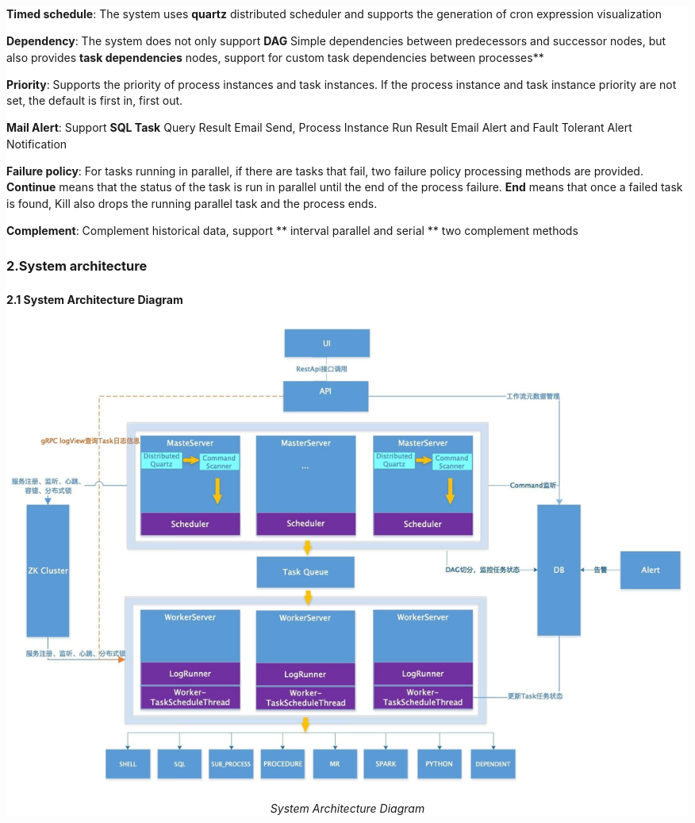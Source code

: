**Timed schedule**: The system uses **quartz** distributed scheduler and supports the generation of cron expression visualization

**Dependency**: The system does not only support **DAG** Simple dependencies between predecessors and successor nodes, but also provides **task dependencies** nodes, support for custom task dependencies between processes**

**Priority**: Supports the priority of process instances and task instances. If the process instance and task instance priority are not set, the default is first in, first out.

**Mail Alert**: Support **SQL Task** Query Result Email Send, Process Instance Run Result Email Alert and Fault Tolerant Alert Notification

**Failure policy**: For tasks running in parallel, if there are tasks that fail, two failure policy processing methods are provided. **Continue** means that the status of the task is run in parallel until the end of the process failure. **End** means that once a failed task is found, Kill also drops the running parallel task and the process ends.

**Complement**: Complement historical data, support ** interval parallel and serial ** two complement methods



### 2.System architecture

#### 2.1 System Architecture Diagram
<p align="center">
  <img src="/img/architecture.jpg" alt="System Architecture Diagram"  />
  <p align="center">
        <em>System Architecture Diagram</em>
  </p>
</p>
